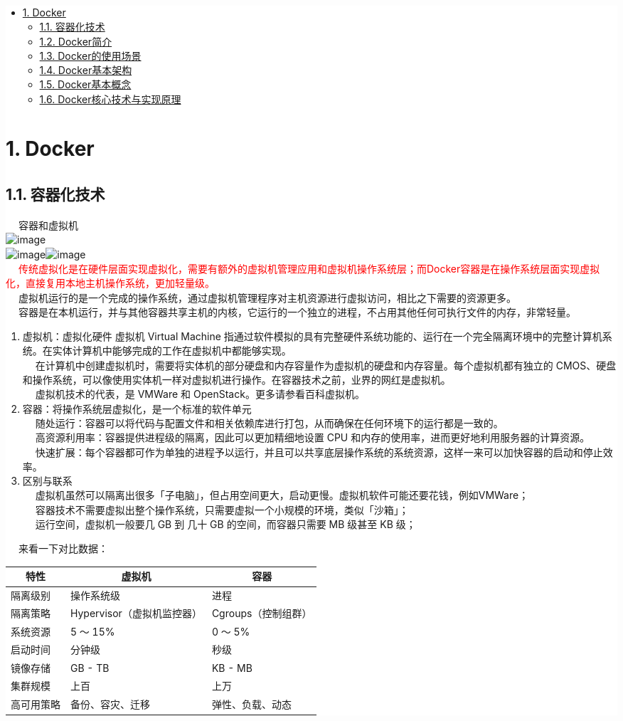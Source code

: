 

- [1. Docker](#1-docker)
    - [1.1. 容器化技术](#11-容器化技术)
    - [1.2. Docker简介](#12-docker简介)
    - [1.3. Docker的使用场景](#13-docker的使用场景)
    - [1.4. Docker基本架构](#14-docker基本架构)
    - [1.5. Docker基本概念](#15-docker基本概念)
    - [1.6. Docker核心技术与实现原理](#16-docker核心技术与实现原理)




# 1. Docker

## 1.1. 容器化技术  


&emsp; 容器和虚拟机  
![image](https://gitee.com/wt1814/pic-host/raw/master/images/devops/docker/docker-11.png)  
![image](https://gitee.com/wt1814/pic-host/raw/master/images/devops/docker/docker-12.png)![image](https://gitee.com/wt1814/pic-host/raw/master/images/devops/docker/docker-13.png)  
&emsp; <font color = "red">传统虚拟化是在硬件层面实现虚拟化，需要有额外的虚拟机管理应用和虚拟机操作系统层；而Docker容器是在操作系统层面实现虚拟化，直接复用本地主机操作系统，更加轻量级。</font>  
&emsp; 虚拟机运行的是一个完成的操作系统，通过虚拟机管理程序对主机资源进行虚拟访问，相比之下需要的资源更多。  
&emsp; 容器是在本机运行，并与其他容器共享主机的内核，它运行的一个独立的进程，不占用其他任何可执行文件的内存，非常轻量。  

1. 虚拟机：虚拟化硬件 虚拟机 Virtual Machine 指通过软件模拟的具有完整硬件系统功能的、运行在一个完全隔离环境中的完整计算机系统。在实体计算机中能够完成的工作在虚拟机中都能够实现。  
&emsp; 在计算机中创建虚拟机时，需要将实体机的部分硬盘和内存容量作为虚拟机的硬盘和内存容量。每个虚拟机都有独立的 CMOS、硬盘和操作系统，可以像使用实体机一样对虚拟机进行操作。在容器技术之前，业界的网红是虚拟机。  
&emsp; 虚拟机技术的代表，是 VMWare 和 OpenStack。更多请参看百科虚拟机。  
2. 容器：将操作系统层虚拟化，是一个标准的软件单元  
&emsp; 随处运行：容器可以将代码与配置文件和相关依赖库进行打包，从而确保在任何环境下的运行都是一致的。  
&emsp; 高资源利用率：容器提供进程级的隔离，因此可以更加精细地设置 CPU 和内存的使用率，进而更好地利用服务器的计算资源。  
&emsp; 快速扩展：每个容器都可作为单独的进程予以运行，并且可以共享底层操作系统的系统资源，这样一来可以加快容器的启动和停止效率。  
3. 区别与联系  
&emsp; 虚拟机虽然可以隔离出很多「子电脑」，但占用空间更大，启动更慢。虚拟机软件可能还要花钱，例如VMWare；  
&emsp; 容器技术不需要虚拟出整个操作系统，只需要虚拟一个小规模的环境，类似「沙箱」；  
&emsp; 运行空间，虚拟机一般要几 GB 到 几十 GB 的空间，而容器只需要 MB 级甚至 KB 级；  

&emsp; 来看一下对比数据：  

|特性	|虚拟机	|容器|
|---|---|----|
|隔离级别	|操作系统级	|进程|
|隔离策略|	Hypervisor（虚拟机监控器）|	Cgroups（控制组群）|
|系统资源	|5 ～ 15%	|0 ～ 5%|
|启动时间	|分钟级	|秒级|
|镜像存储	|GB - TB	|KB - MB|
|集群规模	|上百	|上万|
|高可用策略	|备份、容灾、迁移	|弹性、负载、动态|
